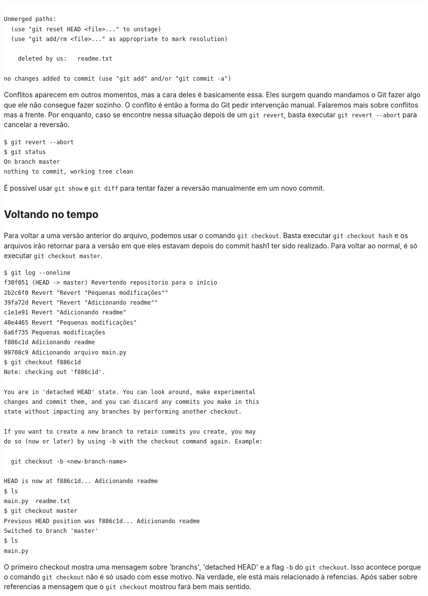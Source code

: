 ```console

Unmerged paths:
  (use "git reset HEAD <file>..." to unstage)
  (use "git add/rm <file>..." as appropriate to mark resolution)

	deleted by us:   readme.txt

no changes added to commit (use "git add" and/or "git commit -a")
```
Conflitos aparecem em outros momentos, mas a cara deles é basicamente essa. Eles surgem quando mandamos o Git fazer algo que ele não consegue fazer sozinho. O conflito é então a forma do Git pedir intervenção manual. Falaremos mais sobre conflitos mas a frente. Por enquanto, caso se encontre nessa situação depois de um ``git revert``, basta executar ``git revert --abort`` para cancelar a reversão. 

```console
$ git revert --abort
$ git status
On branch master
nothing to commit, working tree clean
```
É possível usar ``git show`` e ``git diff`` para tentar fazer a reversão manualmente em um novo commit.

## Voltando no tempo
Para voltar a uma versão anterior do arquivo, podemos usar o comando ``git checkout``. Basta executar ``git checkout hash`` e os arquivos irão retornar para a versão em que eles estavam depois do commit hash1 ter sido realizado. Para voltar ao normal, é só executar ``git checkout master``. 

```console
$ git log --oneline
f30f051 (HEAD -> master) Revertendo repositorio para o início
2b2c6f0 Revert "Revert "Pequenas modificações""
39fa72d Revert "Revert "Adicionando readme""
c1e1e91 Revert "Adicionando readme"
40e4465 Revert "Pequenas modificações"
6a6f735 Pequenas modificações
f886c1d Adicionando readme
99708c9 Adicionando arquivo main.py
$ git checkout f886c1d
Note: checking out 'f886c1d'.

You are in 'detached HEAD' state. You can look around, make experimental
changes and commit them, and you can discard any commits you make in this
state without impacting any branches by performing another checkout.

If you want to create a new branch to retain commits you create, you may
do so (now or later) by using -b with the checkout command again. Example:

  git checkout -b <new-branch-name>

HEAD is now at f886c1d... Adicionando readme
$ ls
main.py  readme.txt
$ git checkout master
Previous HEAD position was f886c1d... Adicionando readme
Switched to branch 'master'
$ ls
main.py
```
O primeiro checkout mostra uma mensagem sobre 'branchs', 'detached HEAD' e a flag ``-b`` do ``git checkout``. Isso acontece porque o comando ``git checkout`` não é só usado com esse motivo. Na verdade, ele está mais relacionado à refencias. Após saber sobre referencias a mensagem que o ``git checkout`` mostrou fará bem mais sentido.
